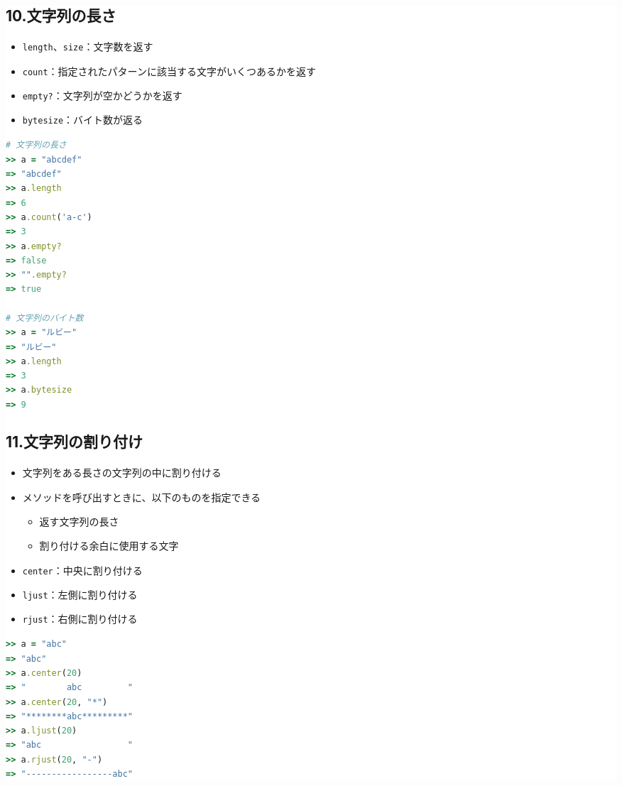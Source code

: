 

## 10.文字列の長さ

* `length`、`size`：文字数を返す

* `count`：指定されたパターンに該当する文字がいくつあるかを返す

* `empty?`：文字列が空かどうかを返す

* `bytesize`：バイト数が返る

```ruby
# 文字列の長さ
>> a = "abcdef"
=> "abcdef"
>> a.length
=> 6
>> a.count('a-c')
=> 3
>> a.empty?
=> false
>> "".empty?
=> true

# 文字列のバイト数
>> a = "ルビー"
=> "ルビー"
>> a.length
=> 3
>> a.bytesize
=> 9
```



## 11.文字列の割り付け

* 文字列をある長さの文字列の中に割り付ける

* メソッドを呼び出すときに、以下のものを指定できる

  * 返す文字列の長さ

  * 割り付ける余白に使用する文字

* `center`：中央に割り付ける

* `ljust`：左側に割り付ける

* `rjust`：右側に割り付ける

```ruby
>> a = "abc"
=> "abc"
>> a.center(20)
=> "        abc         "
>> a.center(20, "*")
=> "********abc*********"
>> a.ljust(20)
=> "abc                 "
>> a.rjust(20, "-")
=> "-----------------abc"
```
